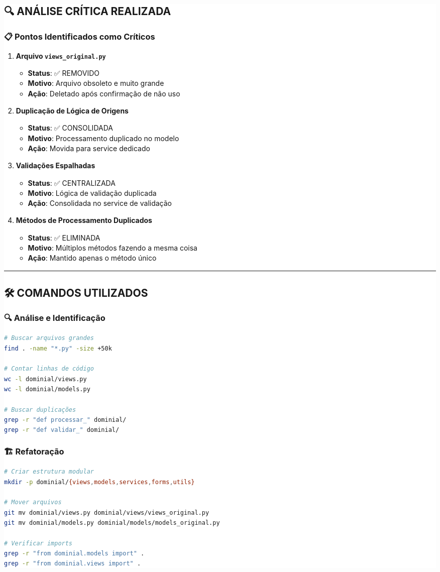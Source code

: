 
## 🔍 ANÁLISE CRÍTICA REALIZADA

### 📋 Pontos Identificados como Críticos

1. **Arquivo `views_original.py`**
   - **Status**: ✅ REMOVIDO
   - **Motivo**: Arquivo obsoleto e muito grande
   - **Ação**: Deletado após confirmação de não uso

2. **Duplicação de Lógica de Origens**
   - **Status**: ✅ CONSOLIDADA
   - **Motivo**: Processamento duplicado no modelo
   - **Ação**: Movida para service dedicado

3. **Validações Espalhadas**
   - **Status**: ✅ CENTRALIZADA
   - **Motivo**: Lógica de validação duplicada
   - **Ação**: Consolidada no service de validação

4. **Métodos de Processamento Duplicados**
   - **Status**: ✅ ELIMINADA
   - **Motivo**: Múltiplos métodos fazendo a mesma coisa
   - **Ação**: Mantido apenas o método único

---

## 🛠️ COMANDOS UTILIZADOS

### 🔍 Análise e Identificação
```bash
# Buscar arquivos grandes
find . -name "*.py" -size +50k

# Contar linhas de código
wc -l dominial/views.py
wc -l dominial/models.py

# Buscar duplicações
grep -r "def processar_" dominial/
grep -r "def validar_" dominial/
```

### 🏗️ Refatoração
```bash
# Criar estrutura modular
mkdir -p dominial/{views,models,services,forms,utils}

# Mover arquivos
git mv dominial/views.py dominial/views/views_original.py
git mv dominial/models.py dominial/models/models_original.py

# Verificar imports
grep -r "from dominial.models import" .
grep -r "from dominial.views import" .
```
